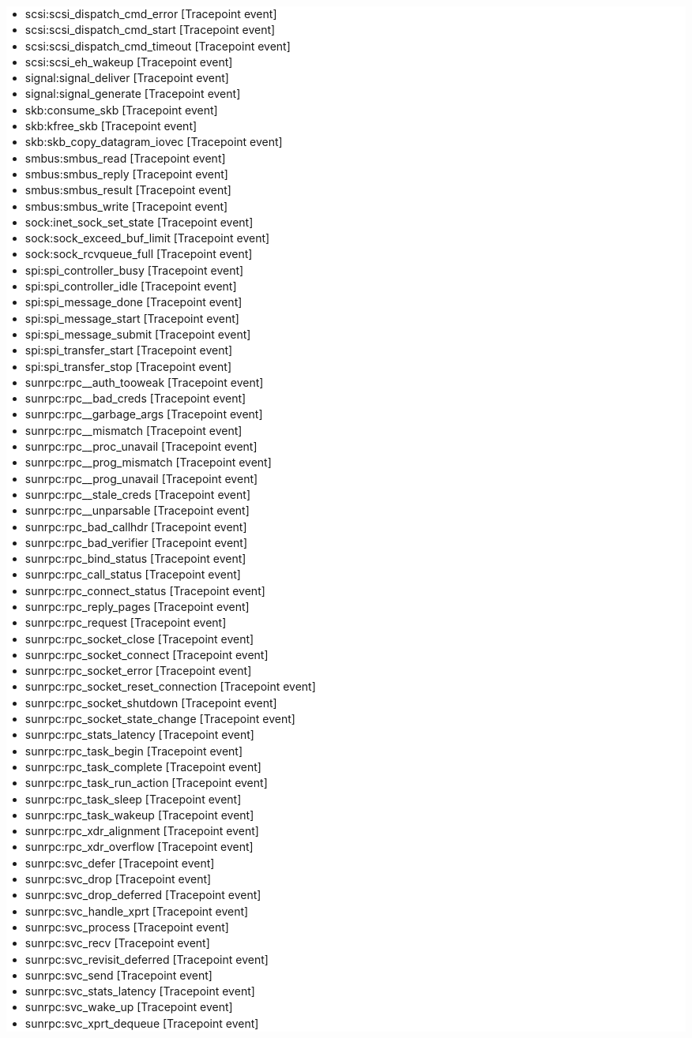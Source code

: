 - scsi:scsi_dispatch_cmd_error [Tracepoint event]
- scsi:scsi_dispatch_cmd_start [Tracepoint event]
- scsi:scsi_dispatch_cmd_timeout [Tracepoint event]
- scsi:scsi_eh_wakeup [Tracepoint event]
- signal:signal_deliver [Tracepoint event]
- signal:signal_generate [Tracepoint event]
- skb:consume_skb [Tracepoint event]
- skb:kfree_skb [Tracepoint event]
- skb:skb_copy_datagram_iovec [Tracepoint event]
- smbus:smbus_read [Tracepoint event]
- smbus:smbus_reply [Tracepoint event]
- smbus:smbus_result [Tracepoint event]
- smbus:smbus_write [Tracepoint event]
- sock:inet_sock_set_state [Tracepoint event]
- sock:sock_exceed_buf_limit [Tracepoint event]
- sock:sock_rcvqueue_full [Tracepoint event]
- spi:spi_controller_busy [Tracepoint event]
- spi:spi_controller_idle [Tracepoint event]
- spi:spi_message_done [Tracepoint event]
- spi:spi_message_start [Tracepoint event]
- spi:spi_message_submit [Tracepoint event]
- spi:spi_transfer_start [Tracepoint event]
- spi:spi_transfer_stop [Tracepoint event]
- sunrpc:rpc\_\_auth_tooweak [Tracepoint event]
- sunrpc:rpc\_\_bad_creds [Tracepoint event]
- sunrpc:rpc\_\_garbage_args [Tracepoint event]
- sunrpc:rpc\_\_mismatch [Tracepoint event]
- sunrpc:rpc\_\_proc_unavail [Tracepoint event]
- sunrpc:rpc\_\_prog_mismatch [Tracepoint event]
- sunrpc:rpc\_\_prog_unavail [Tracepoint event]
- sunrpc:rpc\_\_stale_creds [Tracepoint event]
- sunrpc:rpc\_\_unparsable [Tracepoint event]
- sunrpc:rpc_bad_callhdr [Tracepoint event]
- sunrpc:rpc_bad_verifier [Tracepoint event]
- sunrpc:rpc_bind_status [Tracepoint event]
- sunrpc:rpc_call_status [Tracepoint event]
- sunrpc:rpc_connect_status [Tracepoint event]
- sunrpc:rpc_reply_pages [Tracepoint event]
- sunrpc:rpc_request [Tracepoint event]
- sunrpc:rpc_socket_close [Tracepoint event]
- sunrpc:rpc_socket_connect [Tracepoint event]
- sunrpc:rpc_socket_error [Tracepoint event]
- sunrpc:rpc_socket_reset_connection [Tracepoint event]
- sunrpc:rpc_socket_shutdown [Tracepoint event]
- sunrpc:rpc_socket_state_change [Tracepoint event]
- sunrpc:rpc_stats_latency [Tracepoint event]
- sunrpc:rpc_task_begin [Tracepoint event]
- sunrpc:rpc_task_complete [Tracepoint event]
- sunrpc:rpc_task_run_action [Tracepoint event]
- sunrpc:rpc_task_sleep [Tracepoint event]
- sunrpc:rpc_task_wakeup [Tracepoint event]
- sunrpc:rpc_xdr_alignment [Tracepoint event]
- sunrpc:rpc_xdr_overflow [Tracepoint event]
- sunrpc:svc_defer [Tracepoint event]
- sunrpc:svc_drop [Tracepoint event]
- sunrpc:svc_drop_deferred [Tracepoint event]
- sunrpc:svc_handle_xprt [Tracepoint event]
- sunrpc:svc_process [Tracepoint event]
- sunrpc:svc_recv [Tracepoint event]
- sunrpc:svc_revisit_deferred [Tracepoint event]
- sunrpc:svc_send [Tracepoint event]
- sunrpc:svc_stats_latency [Tracepoint event]
- sunrpc:svc_wake_up [Tracepoint event]
- sunrpc:svc_xprt_dequeue [Tracepoint event]
